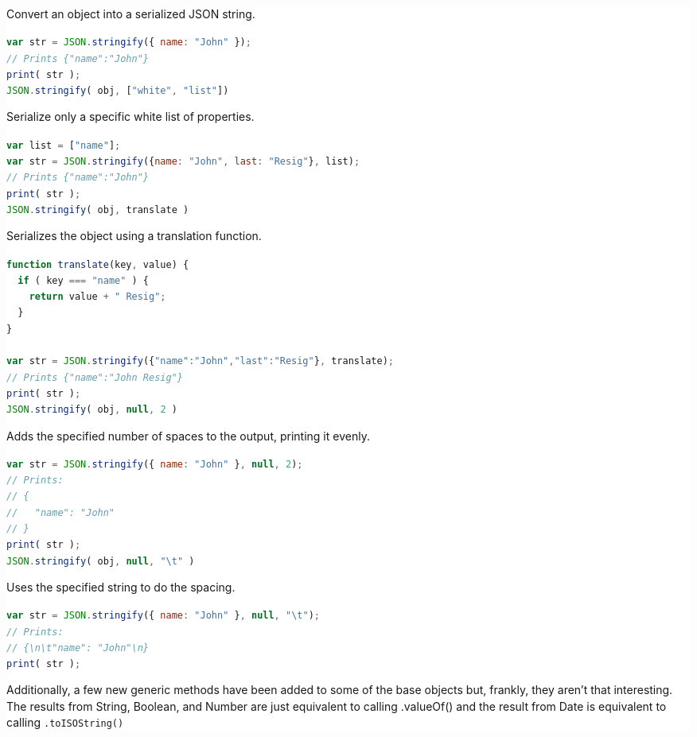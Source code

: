 Convert an object into a serialized JSON string.

```js
var str = JSON.stringify({ name: "John" });
// Prints {"name":"John"}
print( str );
JSON.stringify( obj, ["white", "list"])
```

Serialize only a specific white list of properties.

```js
var list = ["name"];
var str = JSON.stringify({name: "John", last: "Resig"}, list);
// Prints {"name":"John"}
print( str );
JSON.stringify( obj, translate )
```

Serializes the object using a translation function.

```js
function translate(key, value) {
  if ( key === "name" ) {
    return value + " Resig";
  }
}

var str = JSON.stringify({"name":"John","last":"Resig"}, translate);
// Prints {"name":"John Resig"}
print( str );
JSON.stringify( obj, null, 2 )
```

Adds the specified number of spaces to the output, printing it evenly.

```js
var str = JSON.stringify({ name: "John" }, null, 2);
// Prints:
// {
//   "name": "John"
// }
print( str );
JSON.stringify( obj, null, "\t" )
```

Uses the specified string to do the spacing.

```js
var str = JSON.stringify({ name: "John" }, null, "\t");
// Prints:
// {\n\t"name": "John"\n}
print( str );
```

Additionally, a few new generic methods have been added to some of the base objects but, frankly, they aren’t that interesting. The results from String, Boolean, and Number are just equivalent to calling .valueOf() and the result from Date is equivalent to calling `.toISOString()`
